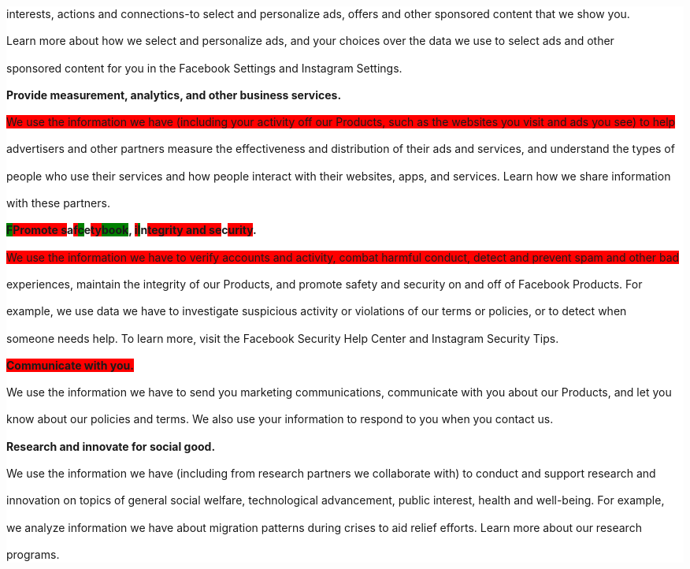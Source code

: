 interests, actions and connections-to select and personalize ads, offers and other sponsored content that we show you.

Learn more about how we select and personalize ads, and your choices over the data we use to select ads and other

sponsored content for you in the Facebook Settings and Instagram Settings.

**Provide measurement, analytics, and other business services</span>.**

<span style="background-color: red;">We use the information we have (including your activity off our Products, such as the websites you visit and ads you see) to help

advertisers and other partners measure the effectiveness and distribution of their ads and services, and understand the types of

people who use their services and how people interact with their websites, apps, and services. Learn how we share information

with these partners.

</span>**<span style="background-color: green;">F</span><span style="background-color: red;">Promote s</span>a<span style="background-color: red;">f</span><span style="background-color: green;">c</span>e<span style="background-color: red;">ty</span><span style="background-color: green;">book</span>, <span style="background-color: red;">i</span><span style="background-color: green;">I</span>n<span style="background-color: red;">tegrity and se</span>c<span style="background-color: red;">urity</span>.**

<span style="background-color: red;">We use the information we have to verify accounts and activity, combat harmful conduct, detect and prevent spam and other bad

experiences, maintain the integrity of our Products, and promote safety and security on and off of Facebook Products. For

example, we use data we have to investigate suspicious activity or violations of our terms or policies, or to detect when

someone needs help. To learn more, visit the Facebook Security Help Center and Instagram Security Tips.

</span>**<span style="background-color: red;">Communicate with you.**

We use the information we have to send you marketing communications, communicate with you about our Products, and let you

know about our policies and terms. We also use your information to respond to you when you contact us.

**Research and innovate for social good.**

We use the information we have (including from research partners we collaborate with) to conduct and support research and

innovation on topics of general social welfare, technological advancement, public interest, health and well-being. For example,

we analyze information we have about migration patterns during crises to aid relief efforts. Learn more about our research

programs.
